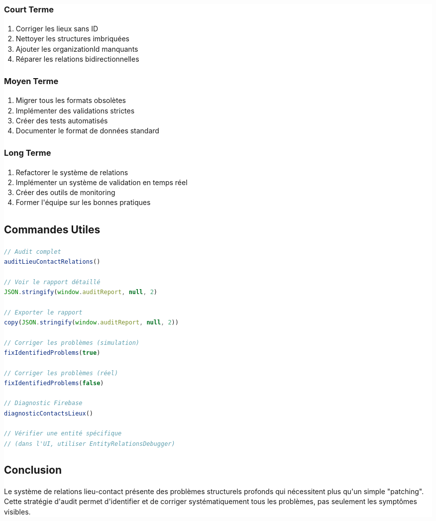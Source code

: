 ### Court Terme
1. Corriger les lieux sans ID
2. Nettoyer les structures imbriquées
3. Ajouter les organizationId manquants
4. Réparer les relations bidirectionnelles

### Moyen Terme
1. Migrer tous les formats obsolètes
2. Implémenter des validations strictes
3. Créer des tests automatisés
4. Documenter le format de données standard

### Long Terme
1. Refactorer le système de relations
2. Implémenter un système de validation en temps réel
3. Créer des outils de monitoring
4. Former l'équipe sur les bonnes pratiques

## Commandes Utiles

```javascript
// Audit complet
auditLieuContactRelations()

// Voir le rapport détaillé
JSON.stringify(window.auditReport, null, 2)

// Exporter le rapport
copy(JSON.stringify(window.auditReport, null, 2))

// Corriger les problèmes (simulation)
fixIdentifiedProblems(true)

// Corriger les problèmes (réel)
fixIdentifiedProblems(false)

// Diagnostic Firebase
diagnosticContactsLieux()

// Vérifier une entité spécifique
// (dans l'UI, utiliser EntityRelationsDebugger)
```

## Conclusion

Le système de relations lieu-contact présente des problèmes structurels profonds qui nécessitent plus qu'un simple "patching". Cette stratégie d'audit permet d'identifier et de corriger systématiquement tous les problèmes, pas seulement les symptômes visibles.